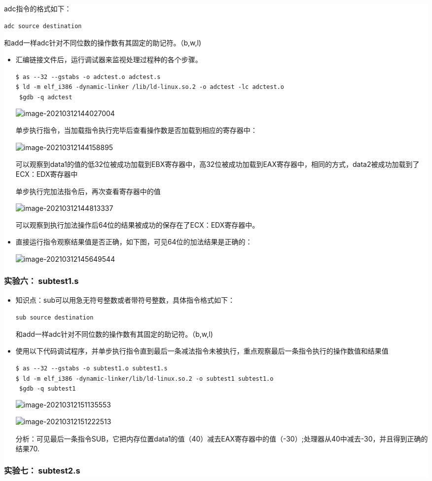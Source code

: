   adc指令的格式如下：

  ```
  adc source destination
  ```

  和add一样adc针对不同位数的操作数有其固定的助记符。（b,w,l)

* 汇编链接文件后，运行调试器来监视处理过程种的各个步骤。

  ```
  $ as --32 --gstabs -o adctest.o adctest.s
  $ ld -m elf_i386 -dynamic-linker /lib/ld-linux.so.2 -o adctest -lc adctest.o
   $gdb -q adctest
  ```

  ![image-20210312144027004](http://hurq5.gitee.io/os-labwork/LabWeek04/pictures/image-20210312144027004.png)

  单步执行指令，当加载指令执行完毕后查看操作数是否加载到相应的寄存器中：

  ![image-20210312144158895](http://hurq5.gitee.io/os-labwork/LabWeek04/pictures/image-20210312144158895.png)

  可以观察到data1的值的低32位被成功加载到EBX寄存器中，高32位被成功加载到EAX寄存器中，相同的方式，data2被成功加载到了ECX：EDX寄存器中

  单步执行完加法指令后，再次查看寄存器中的值

  ![image-20210312144813337](http://hurq5.gitee.io/os-labwork/LabWeek04/pictures/image-20210312144813337.png)

  可以观察到执行加法操作后64位的结果被成功的保存在了ECX：EDX寄存器中。

* 直接运行指令观察结果值是否正确，如下图，可见64位的加法结果是正确的：

  ![image-20210312145649544](http://hurq5.gitee.io/os-labwork/LabWeek04/pictures/image-20210312145649544.png)

### 实验六： subtest1.s

* 知识点：sub可以用急无符号整数或者带符号整数，具体指令格式如下：

  ```
  sub source destination
  ```

  和add一样adc针对不同位数的操作数有其固定的助记符。（b,w,l)

* 使用以下代码调试程序，并单步执行指令直到最后一条减法指令未被执行，重点观察最后一条指令执行的操作数值和结果值

  ```
  $ as --32 --gstabs -o subtest1.o subtest1.s
  $ ld -m elf_i386 -dynamic-linker/lib/ld-linux.so.2 -o subtest1 subtest1.o
   $gdb -q subtest1
  ```

  ![image-20210312151135553](http://hurq5.gitee.io/os-labwork/LabWeek04/pictures/image-20210312151135553.png)

  ![image-20210312151222513](http://hurq5.gitee.io/os-labwork/LabWeek04/pictures/image-20210312151222513.png)
  
  分析：可见最后一条指令SUB，它把内存位置data1的值（40）减去EAX寄存器中的值（-30）;处理器从40中减去-30，并且得到正确的结果70.

### 实验七： subtest2.s
